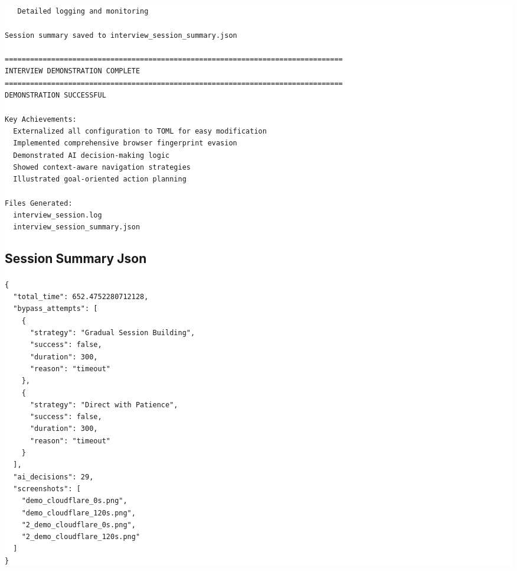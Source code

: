 ```
   Detailed logging and monitoring

Session summary saved to interview_session_summary.json

================================================================================
INTERVIEW DEMONSTRATION COMPLETE
================================================================================
DEMONSTRATION SUCCESSFUL

Key Achievements:
  Externalized all configuration to TOML for easy modification
  Implemented comprehensive browser fingerprint evasion
  Demonstrated AI decision-making logic
  Showed context-aware navigation strategies
  Illustrated goal-oriented action planning

Files Generated:
  interview_session.log
  interview_session_summary.json
```

## Session Summary Json
```
{
  "total_time": 652.4752280712128,
  "bypass_attempts": [
    {
      "strategy": "Gradual Session Building",
      "success": false,
      "duration": 300,
      "reason": "timeout"
    },
    {
      "strategy": "Direct with Patience",
      "success": false,
      "duration": 300,
      "reason": "timeout"
    }
  ],
  "ai_decisions": 29,
  "screenshots": [
    "demo_cloudflare_0s.png",
    "demo_cloudflare_120s.png",
    "2_demo_cloudflare_0s.png",
    "2_demo_cloudflare_120s.png"
  ]
}
```
